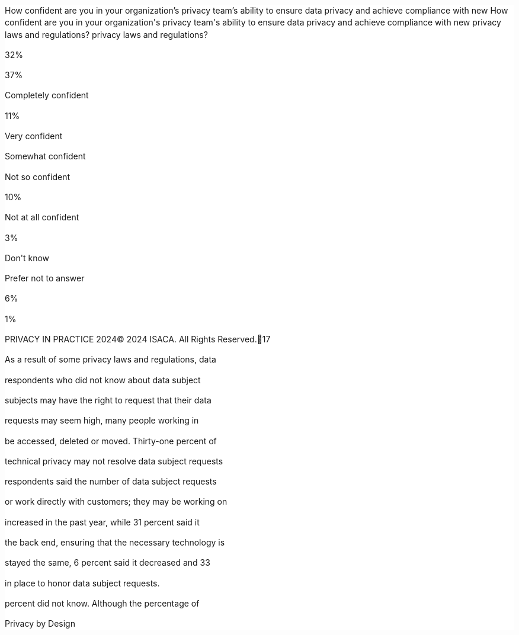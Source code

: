 How confident are you in your organization’s privacy team’s ability to ensure data privacy and achieve compliance with new 
How confident are you in your organization's privacy team's ability to ensure data privacy and achieve compliance with new 
privacy laws and regulations?
privacy laws and regulations?

32%

37%

Completely confident

11%

Very confident

Somewhat confident

Not so confident

10%

Not at all confident

3%

Don't know

Prefer not to answer

6%

1%

PRIVACY IN PRACTICE 2024© 2024 ISACA. All Rights Reserved.17

As a result of some privacy laws and regulations, data 

respondents who did not know about data subject 

subjects may have the right to request that their data 

requests may seem high, many people working in 

be accessed, deleted or moved. Thirty\-one percent of 

technical privacy may not resolve data subject requests 

respondents said the number of data subject requests 

or work directly with customers; they may be working on 

increased in the past year, while 31 percent said it 

the back end, ensuring that the necessary technology is 

stayed the same, 6 percent said it decreased and 33 

in place to honor data subject requests.

percent did not know. Although the percentage of 

Privacy by Design
